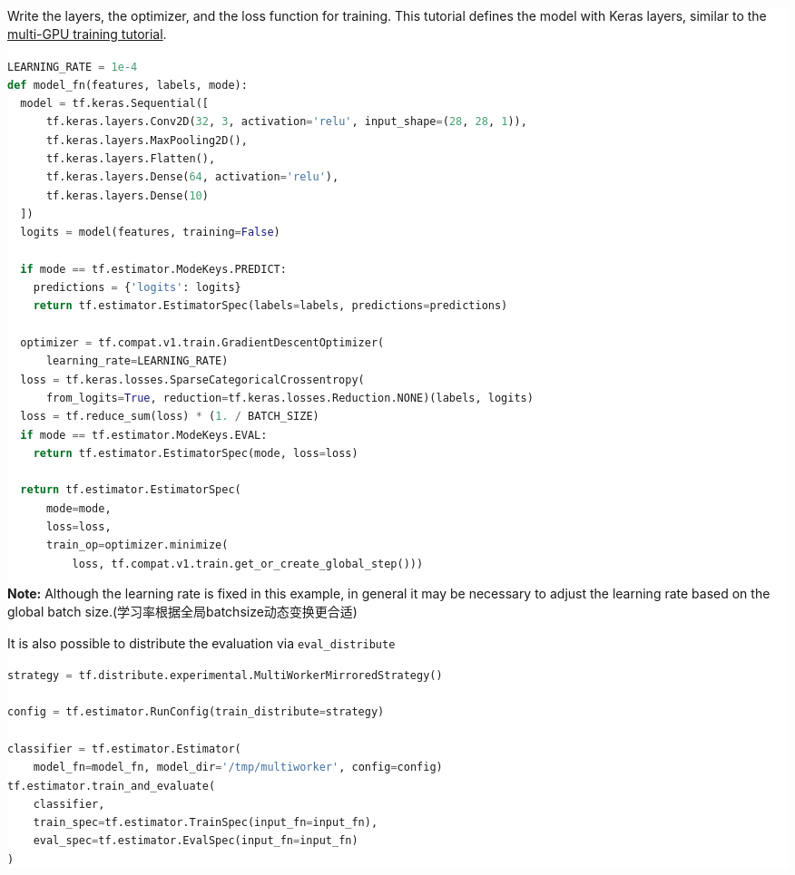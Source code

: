

Write the layers, the optimizer, and the loss function for training. This tutorial defines the model with Keras layers, similar to the [multi-GPU training tutorial](https://www.tensorflow.org/tutorials/distribute/keras).

```python
LEARNING_RATE = 1e-4
def model_fn(features, labels, mode):
  model = tf.keras.Sequential([
      tf.keras.layers.Conv2D(32, 3, activation='relu', input_shape=(28, 28, 1)),
      tf.keras.layers.MaxPooling2D(),
      tf.keras.layers.Flatten(),
      tf.keras.layers.Dense(64, activation='relu'),
      tf.keras.layers.Dense(10)
  ])
  logits = model(features, training=False)

  if mode == tf.estimator.ModeKeys.PREDICT:
    predictions = {'logits': logits}
    return tf.estimator.EstimatorSpec(labels=labels, predictions=predictions)

  optimizer = tf.compat.v1.train.GradientDescentOptimizer(
      learning_rate=LEARNING_RATE)
  loss = tf.keras.losses.SparseCategoricalCrossentropy(
      from_logits=True, reduction=tf.keras.losses.Reduction.NONE)(labels, logits)
  loss = tf.reduce_sum(loss) * (1. / BATCH_SIZE)
  if mode == tf.estimator.ModeKeys.EVAL:
    return tf.estimator.EstimatorSpec(mode, loss=loss)

  return tf.estimator.EstimatorSpec(
      mode=mode,
      loss=loss,
      train_op=optimizer.minimize(
          loss, tf.compat.v1.train.get_or_create_global_step()))
```

**Note:** Although the learning rate is fixed in this example, in general it may be necessary to adjust the learning rate based on the global batch size.(学习率根据全局batchsize动态变换更合适)





 It is also possible to distribute the evaluation via `eval_distribute`

```python
strategy = tf.distribute.experimental.MultiWorkerMirroredStrategy()

config = tf.estimator.RunConfig(train_distribute=strategy)

classifier = tf.estimator.Estimator(
    model_fn=model_fn, model_dir='/tmp/multiworker', config=config)
tf.estimator.train_and_evaluate(
    classifier,
    train_spec=tf.estimator.TrainSpec(input_fn=input_fn),
    eval_spec=tf.estimator.EvalSpec(input_fn=input_fn)
)
```



